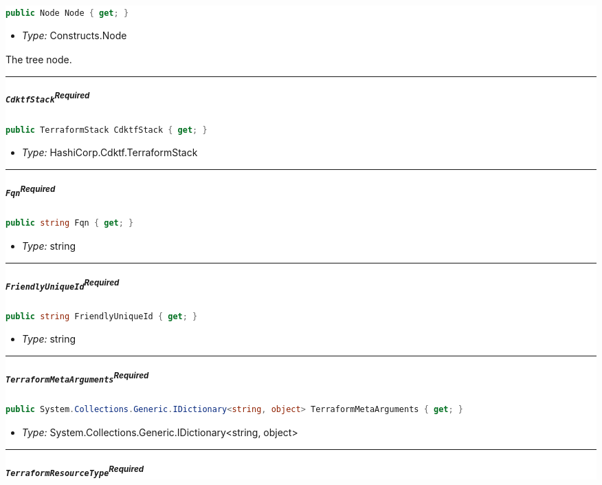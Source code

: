 ```csharp
public Node Node { get; }
```

- *Type:* Constructs.Node

The tree node.

---

##### `CdktfStack`<sup>Required</sup> <a name="CdktfStack" id="@skeptools/provider-zenduty.notificationRules.NotificationRules.property.cdktfStack"></a>

```csharp
public TerraformStack CdktfStack { get; }
```

- *Type:* HashiCorp.Cdktf.TerraformStack

---

##### `Fqn`<sup>Required</sup> <a name="Fqn" id="@skeptools/provider-zenduty.notificationRules.NotificationRules.property.fqn"></a>

```csharp
public string Fqn { get; }
```

- *Type:* string

---

##### `FriendlyUniqueId`<sup>Required</sup> <a name="FriendlyUniqueId" id="@skeptools/provider-zenduty.notificationRules.NotificationRules.property.friendlyUniqueId"></a>

```csharp
public string FriendlyUniqueId { get; }
```

- *Type:* string

---

##### `TerraformMetaArguments`<sup>Required</sup> <a name="TerraformMetaArguments" id="@skeptools/provider-zenduty.notificationRules.NotificationRules.property.terraformMetaArguments"></a>

```csharp
public System.Collections.Generic.IDictionary<string, object> TerraformMetaArguments { get; }
```

- *Type:* System.Collections.Generic.IDictionary<string, object>

---

##### `TerraformResourceType`<sup>Required</sup> <a name="TerraformResourceType" id="@skeptools/provider-zenduty.notificationRules.NotificationRules.property.terraformResourceType"></a>
